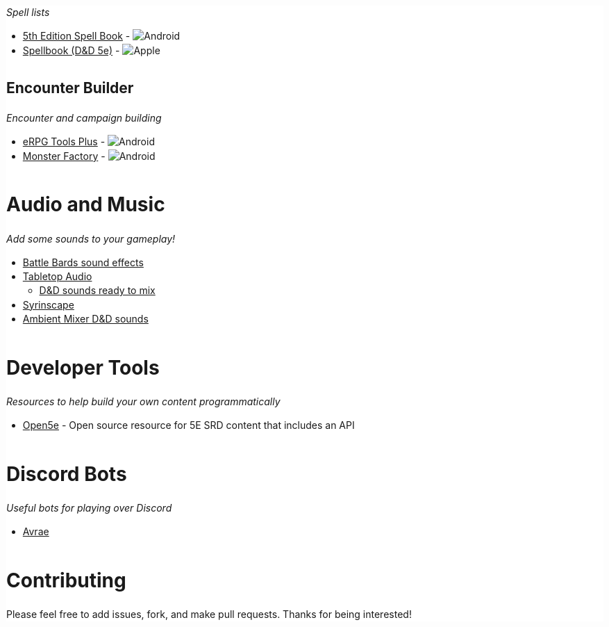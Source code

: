 *Spell lists*

* [5th Edition Spell Book](https://play.google.com/store/apps/details?id=com.spellsdd5) - ![Android][android]
* [Spellbook (D&D 5e)](https://itunes.apple.com/us/app/spell-book-d-d-5e/id1148329565?mt=8) - ![Apple][apple]

## Encounter Builder

*Encounter and campaign building*

* [eRPG Tools Plus](https://play.google.com/store/apps/details?id=com.mentiromano.erpgtoolsplus) - ![Android][android]
* [Monster Factory](https://play.google.com/store/apps/details?id=ca.splantio.splant.monsterfactory) - ![Android][android]

# Audio and Music

*Add some sounds to your gameplay!*

* [Battle Bards sound effects](https://battlebards.com)
* [Tabletop Audio](http://tabletopaudio.com)
  * [D&D sounds ready to mix](http://bit.ly/2fZ4ypf)
* [Syrinscape](https://syrinscape.com)
* [Ambient Mixer D&D sounds](https://www.ambient-mixer.com/s/d&d)

# Developer Tools

*Resources to help build your own content programmatically*

* [Open5e](https://open5e.com) - Open source resource for 5E SRD content that includes an API

# Discord Bots

*Useful bots for playing over Discord*

* [Avrae](https://avrae.io/)

# Contributing

Please feel free to add issues, fork, and make pull requests. Thanks for being interested!

[android]: ./images/android.png "Android"
[apple]: ./images/apple.png "Apple"
